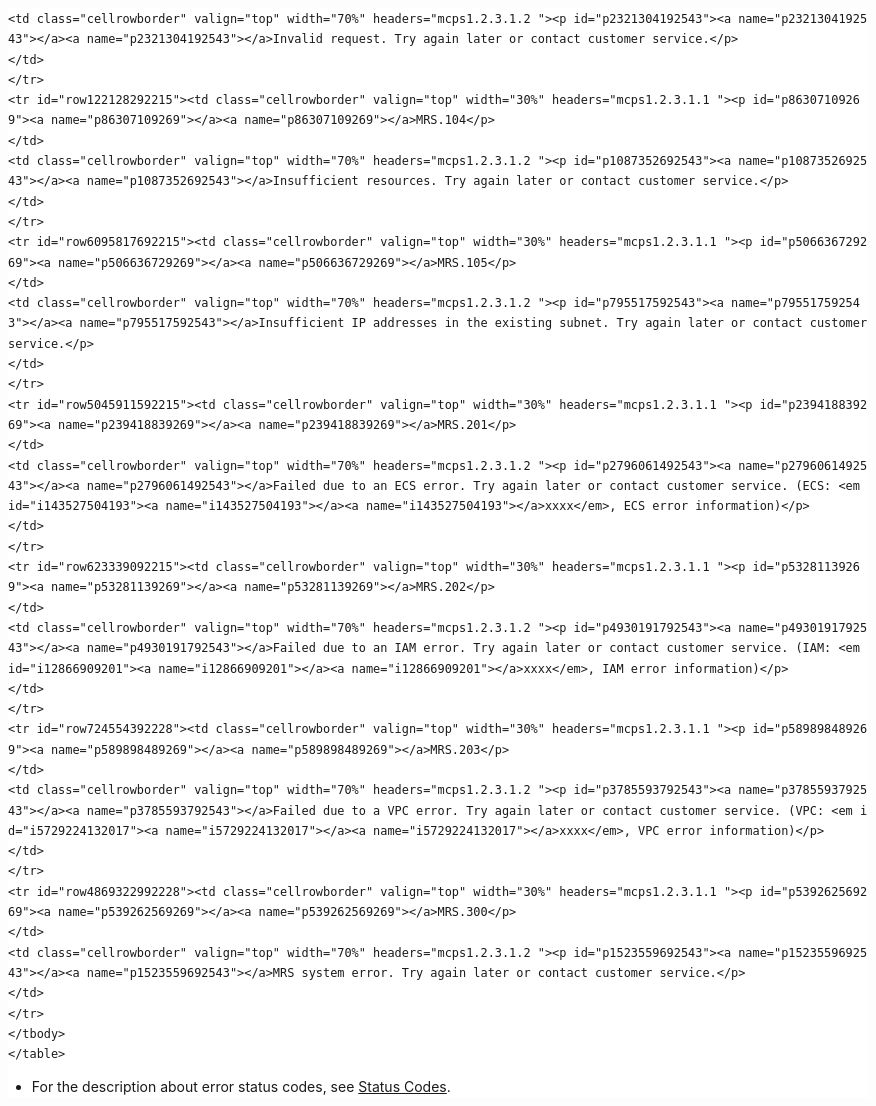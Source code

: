     <td class="cellrowborder" valign="top" width="70%" headers="mcps1.2.3.1.2 "><p id="p2321304192543"><a name="p2321304192543"></a><a name="p2321304192543"></a>Invalid request. Try again later or contact customer service.</p>
    </td>
    </tr>
    <tr id="row122128292215"><td class="cellrowborder" valign="top" width="30%" headers="mcps1.2.3.1.1 "><p id="p86307109269"><a name="p86307109269"></a><a name="p86307109269"></a>MRS.104</p>
    </td>
    <td class="cellrowborder" valign="top" width="70%" headers="mcps1.2.3.1.2 "><p id="p1087352692543"><a name="p1087352692543"></a><a name="p1087352692543"></a>Insufficient resources. Try again later or contact customer service.</p>
    </td>
    </tr>
    <tr id="row6095817692215"><td class="cellrowborder" valign="top" width="30%" headers="mcps1.2.3.1.1 "><p id="p506636729269"><a name="p506636729269"></a><a name="p506636729269"></a>MRS.105</p>
    </td>
    <td class="cellrowborder" valign="top" width="70%" headers="mcps1.2.3.1.2 "><p id="p795517592543"><a name="p795517592543"></a><a name="p795517592543"></a>Insufficient IP addresses in the existing subnet. Try again later or contact customer service.</p>
    </td>
    </tr>
    <tr id="row5045911592215"><td class="cellrowborder" valign="top" width="30%" headers="mcps1.2.3.1.1 "><p id="p239418839269"><a name="p239418839269"></a><a name="p239418839269"></a>MRS.201</p>
    </td>
    <td class="cellrowborder" valign="top" width="70%" headers="mcps1.2.3.1.2 "><p id="p2796061492543"><a name="p2796061492543"></a><a name="p2796061492543"></a>Failed due to an ECS error. Try again later or contact customer service. (ECS: <em id="i143527504193"><a name="i143527504193"></a><a name="i143527504193"></a>xxxx</em>, ECS error information)</p>
    </td>
    </tr>
    <tr id="row623339092215"><td class="cellrowborder" valign="top" width="30%" headers="mcps1.2.3.1.1 "><p id="p53281139269"><a name="p53281139269"></a><a name="p53281139269"></a>MRS.202</p>
    </td>
    <td class="cellrowborder" valign="top" width="70%" headers="mcps1.2.3.1.2 "><p id="p4930191792543"><a name="p4930191792543"></a><a name="p4930191792543"></a>Failed due to an IAM error. Try again later or contact customer service. (IAM: <em id="i12866909201"><a name="i12866909201"></a><a name="i12866909201"></a>xxxx</em>, IAM error information)</p>
    </td>
    </tr>
    <tr id="row724554392228"><td class="cellrowborder" valign="top" width="30%" headers="mcps1.2.3.1.1 "><p id="p589898489269"><a name="p589898489269"></a><a name="p589898489269"></a>MRS.203</p>
    </td>
    <td class="cellrowborder" valign="top" width="70%" headers="mcps1.2.3.1.2 "><p id="p3785593792543"><a name="p3785593792543"></a><a name="p3785593792543"></a>Failed due to a VPC error. Try again later or contact customer service. (VPC: <em id="i5729224132017"><a name="i5729224132017"></a><a name="i5729224132017"></a>xxxx</em>, VPC error information)</p>
    </td>
    </tr>
    <tr id="row4869322992228"><td class="cellrowborder" valign="top" width="30%" headers="mcps1.2.3.1.1 "><p id="p539262569269"><a name="p539262569269"></a><a name="p539262569269"></a>MRS.300</p>
    </td>
    <td class="cellrowborder" valign="top" width="70%" headers="mcps1.2.3.1.2 "><p id="p1523559692543"><a name="p1523559692543"></a><a name="p1523559692543"></a>MRS system error. Try again later or contact customer service.</p>
    </td>
    </tr>
    </tbody>
    </table>


-   For the description about error status codes, see  [Status Codes](status-codes.md).

